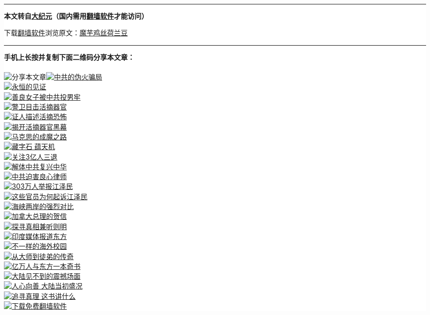 <hr>

<strong>本文转自<a href="https://www.epochtimes.com">大纪元</a>（国内需用<a href="https://github.com/mavkdx397/www/blob/master/README.md#8">翻墙软件</a>才能访问）</strong><p>下载<a href="https://github.com/mavkdx397/www/blob/master/README.md#8">翻墙软件</a>浏览原文：<a href="https://www.epochtimes.com/gb/10/8/4/n2985785.htm">魔芋鸡丝荷兰豆</a></p><hr>

<strong>手机上长按并复制下面二维码分享本文章：</strong><br><br><img src="https://chart.apis.google.com/chart?cht=qr&chs=240x240&choe=UTF-8&chld=M|2&chl=https://github.com/mavkdx397/djy/blob/master/gb/10/8/4/n2985785.md%231" title="分享本文章"></td><td VALIGN=TOP><a href="https://github.com/mavkdx397/djy/blob/master/gb/16/1/21/n4622075.md?dfh#1" target="_blank"><img src="https://raw.githubusercontent.com/mavkdx397/djy/master/gb/300/wei-f1.jpg" title="中共的伪火骗局"  alt="中共的伪火骗局"></a><br><a href="https://github.com/mavkdx397/www/blob/master/README.md?dfh#9" target="_blank"><img src="https://raw.githubusercontent.com/mavkdx397/djy/master/gb/300/yong-h.jpg" title="永恒的见证"  alt="永恒的见证"></a><br><a href="https://github.com/mavkdx397/djy/blob/master/gb/13/9/29/n3974789.md?dfh#1" target="_blank"><img src="https://raw.githubusercontent.com/mavkdx397/djy/master/gb/300/shang-lnz.jpg" title="善良女子被中共投男牢"  alt="善良女子被中共投男牢"></a><br><a href="https://github.com/mavkdx397/djy/blob/master/gb/16/3/16/n4663449.md?dfh#1" target="_blank"><img src="https://raw.githubusercontent.com/mavkdx397/djy/master/gb/300/huo-z3.jpg" title="警卫目击活摘器官"  alt="警卫目击活摘器官"></a><br><a href="https://github.com/mavkdx397/djy/blob/master/gb/16/8/7/n8177641.md?dfh#1" target="_blank"><img src="https://raw.githubusercontent.com/mavkdx397/djy/master/gb/300/huo-z4.jpg" title="证人描述活摘恐怖"  alt="证人描述活摘恐怖"></a><br><a href="https://github.com/mavkdx397/djy/blob/master/gb/10/4/19/n2881569.md?dfh#1" target="_blank"><img src="https://raw.githubusercontent.com/mavkdx397/djy/master/gb/300/huo-z1.jpg" title="揭开活摘器官黑幕"  alt="揭开活摘器官黑幕"></a><br><a href="https://github.com/mavkdx397/djy/blob/master/gb/10/11/7/n3077476.md?dfh#1" target="_blank"><img src="https://raw.githubusercontent.com/mavkdx397/djy/master/gb/300/ma-ks.jpg" title="马克思的成魔之路"  alt="马克思的成魔之路"></a><br><a href="https://github.com/mavkdx397/djy/blob/master/gb/14/6/9/n4173977.md?dfh#1" target="_blank"><img src="https://raw.githubusercontent.com/mavkdx397/djy/master/gb/300/chang-zs.jpg" title="藏字石 蕴天机"  alt="藏字石 蕴天机"></a><br><a href="https://github.com/mavkdx397/djy/blob/master/gb/18/5/10/n10381511.md?dfh#1" target="_blank"><img src="https://raw.githubusercontent.com/mavkdx397/djy/master/gb/300/st1.jpg" title="关注3亿人三退"  alt="关注3亿人三退"></a><br><a href="https://github.com/mavkdx397/djy/blob/master/gb/18/3/21/n10237682.md?dfh#1" target="_blank"><img src="https://raw.githubusercontent.com/mavkdx397/djy/master/gb/300/jie-t.jpg" title="解体中共复兴中华"  alt="解体中共复兴中华"></a><br><a href="https://github.com/mavkdx397/djy/blob/master/gb/9/2/9/n2422991.md?dfh#1" target="_blank"><img src="https://raw.githubusercontent.com/mavkdx397/djy/master/gb/300/gao-zs.jpg" title="中共迫害良心律师"  alt="中共迫害良心律师"></a><br><a href="https://github.com/mavkdx397/djy/blob/master/gb/18/12/9/n10900044.md?dfh#1" target="_blank"><img src="https://raw.githubusercontent.com/mavkdx397/djy/master/gb/300/sj1.jpg" title="303万人举报江泽民"  alt="303万人举报江泽民"></a><br><a href="https://github.com/mavkdx397/djy/blob/master/gb/18/8/28/n10672014.md?dfh#1" target="_blank"><img src="https://raw.githubusercontent.com/mavkdx397/djy/master/gb/300/sj2.jpg" title="这些官员为何起诉江泽民"  alt="这些官员为何起诉江泽民"></a><br><a href="https://github.com/mavkdx397/djy/blob/master/gb/8/12/18/n2367165.md?dfh#1" target="_blank"><img src="https://raw.githubusercontent.com/mavkdx397/djy/master/gb/300/liangan.jpg" title="海峡两岸的强烈对比"  alt="海峡两岸的强烈对比"></a><br><a href="https://github.com/mavkdx397/djy/blob/master/gb/15/12/10/n4593139.md?dfh#1" target="_blank"><img src="https://raw.githubusercontent.com/mavkdx397/djy/master/gb/300/jia-ndzl.jpg" title="加拿大总理的贺信"  alt="加拿大总理的贺信"></a><br><a href="https://github.com/mavkdx397/djy/blob/master/gb/11/6/17/n3289382.md?dfh#1" target="_blank"><img src="https://raw.githubusercontent.com/mavkdx397/djy/master/gb/300/xiao-wd.jpg" title="探寻真相兼听则明"  alt="探寻真相兼听则明"></a><br><a href="https://github.com/mavkdx397/djy/blob/master/gb/18/10/27/n10812623.md?dfh#1" target="_blank"><img src="https://raw.githubusercontent.com/mavkdx397/djy/master/gb/300/yindu.jpg" title="印度媒体报道东方"  alt="印度媒体报道东方"></a><br><a href="https://github.com/mavkdx397/djy/blob/master/gb/18/6/9/n10469652.md?dfh#1" target="_blank"><img src="https://raw.githubusercontent.com/mavkdx397/djy/master/gb/300/xie-j.jpg" title="不一样的海外校园"  alt="不一样的海外校园"></a><br><a href="https://github.com/mavkdx397/djy/blob/master/gb/7/4/5/n1669415.md?dfh#1" target="_blank"><img src="https://raw.githubusercontent.com/mavkdx397/djy/master/gb/300/li-up.jpg" title="从大师到徒弟的传奇"  alt="从大师到徒弟的传奇"></a><br><a href="https://github.com/mavkdx397/djy/blob/master/gb/17/5/26/n9191512.md?dfh#1" target="_blank"><img src="https://raw.githubusercontent.com/mavkdx397/djy/master/gb/300/zfl2.jpg" title="亿万人与东方一本奇书"  alt="亿万人与东方一本奇书"></a><br><a href="https://github.com/mavkdx397/djy/blob/master/gb/13/11/27/n4020290.md?dfh#1" target="_blank"><img src="https://raw.githubusercontent.com/mavkdx397/djy/master/gb/300/zhen-h.jpg" title="大陆见不到的震撼场面"  alt="大陆见不到的震撼场面"></a><br><a href="https://github.com/mavkdx397/djy/blob/master/gb/15/7/17/n4482910.md?dfh#1" target="_blank"><img src="https://raw.githubusercontent.com/mavkdx397/djy/master/gb/300/dalu-sk.jpg" title="人心向善 大陆当初盛况"  alt="人心向善 大陆当初盛况"></a><br><a href="https://github.com/mavkdx397/djy/blob/master/gb/19/1/5/n10955468.md?dfh#1" target="_blank"><img src="https://raw.githubusercontent.com/mavkdx397/djy/master/gb/300/zfl1.jpg" title="追寻真理 这书讲什么"  alt="追寻真理 这书讲什么"></a><br><a href="https://github.com/mavkdx397/www/blob/master/README.md?dfh#1" target="_blank"><img src="https://raw.githubusercontent.com/mavkdx397/djy/master/gb/300/fq1.jpg" title="下载免费翻墙软件"  alt="下载免费翻墙软件"></a><br></td></tr></table>

